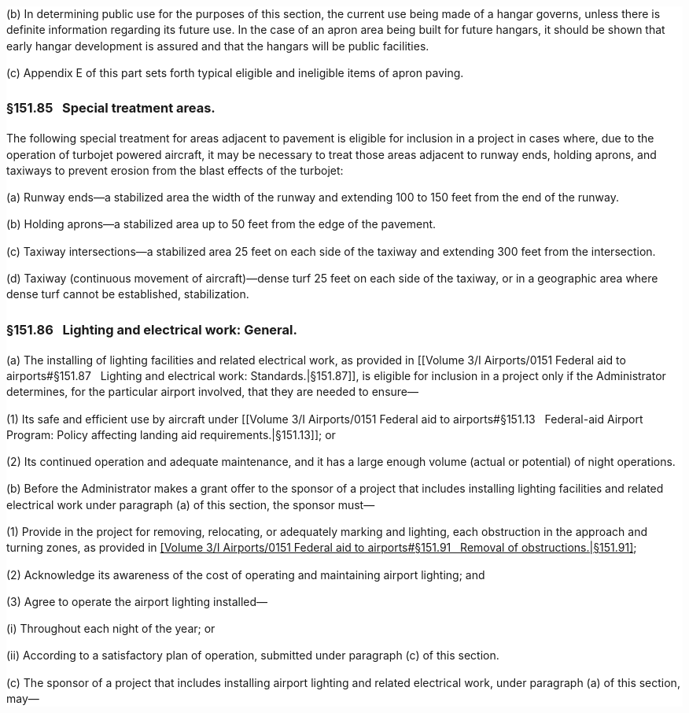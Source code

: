 \(b\) In determining public use for the purposes of this section, the current use being made of a hangar governs, unless there is definite information regarding its future use. In the case of an apron area being built for future hangars, it should be shown that early hangar development is assured and that the hangars will be public facilities.

\(c\) Appendix E of this part sets forth typical eligible and ineligible items of apron paving.

### §151.85   Special treatment areas.

The following special treatment for areas adjacent to pavement is eligible for inclusion in a project in cases where, due to the operation of turbojet powered aircraft, it may be necessary to treat those areas adjacent to runway ends, holding aprons, and taxiways to prevent erosion from the blast effects of the turbojet:

\(a\) Runway ends—a stabilized area the width of the runway and extending 100 to 150 feet from the end of the runway.

\(b\) Holding aprons—a stabilized area up to 50 feet from the edge of the pavement.

\(c\) Taxiway intersections—a stabilized area 25 feet on each side of the taxiway and extending 300 feet from the intersection.

\(d\) Taxiway (continuous movement of aircraft)—dense turf 25 feet on each side of the taxiway, or in a geographic area where dense turf cannot be established, stabilization.

### §151.86   Lighting and electrical work: General.

\(a\) The installing of lighting facilities and related electrical work, as provided in [[Volume 3/I Airports/0151 Federal aid to airports#§151.87   Lighting and electrical work: Standards.|§151.87]], is eligible for inclusion in a project only if the Administrator determines, for the particular airport involved, that they are needed to ensure—

\(1\) Its safe and efficient use by aircraft under [[Volume 3/I Airports/0151 Federal aid to airports#§151.13   Federal-aid Airport Program: Policy affecting landing aid requirements.|§151.13]]; or

\(2\) Its continued operation and adequate maintenance, and it has a large enough volume (actual or potential) of night operations.

\(b\) Before the Administrator makes a grant offer to the sponsor of a project that includes installing lighting facilities and related electrical work under paragraph (a) of this section, the sponsor must—

\(1\) Provide in the project for removing, relocating, or adequately marking and lighting, each obstruction in the approach and turning zones, as provided in [[Volume 3/I Airports/0151 Federal aid to airports#§151.91   Removal of obstructions.|§151.91]](a);

\(2\) Acknowledge its awareness of the cost of operating and maintaining airport lighting; and

\(3\) Agree to operate the airport lighting installed—

\(i\) Throughout each night of the year; or

\(ii\) According to a satisfactory plan of operation, submitted under paragraph (c) of this section.

\(c\) The sponsor of a project that includes installing airport lighting and related electrical work, under paragraph (a) of this section, may—
